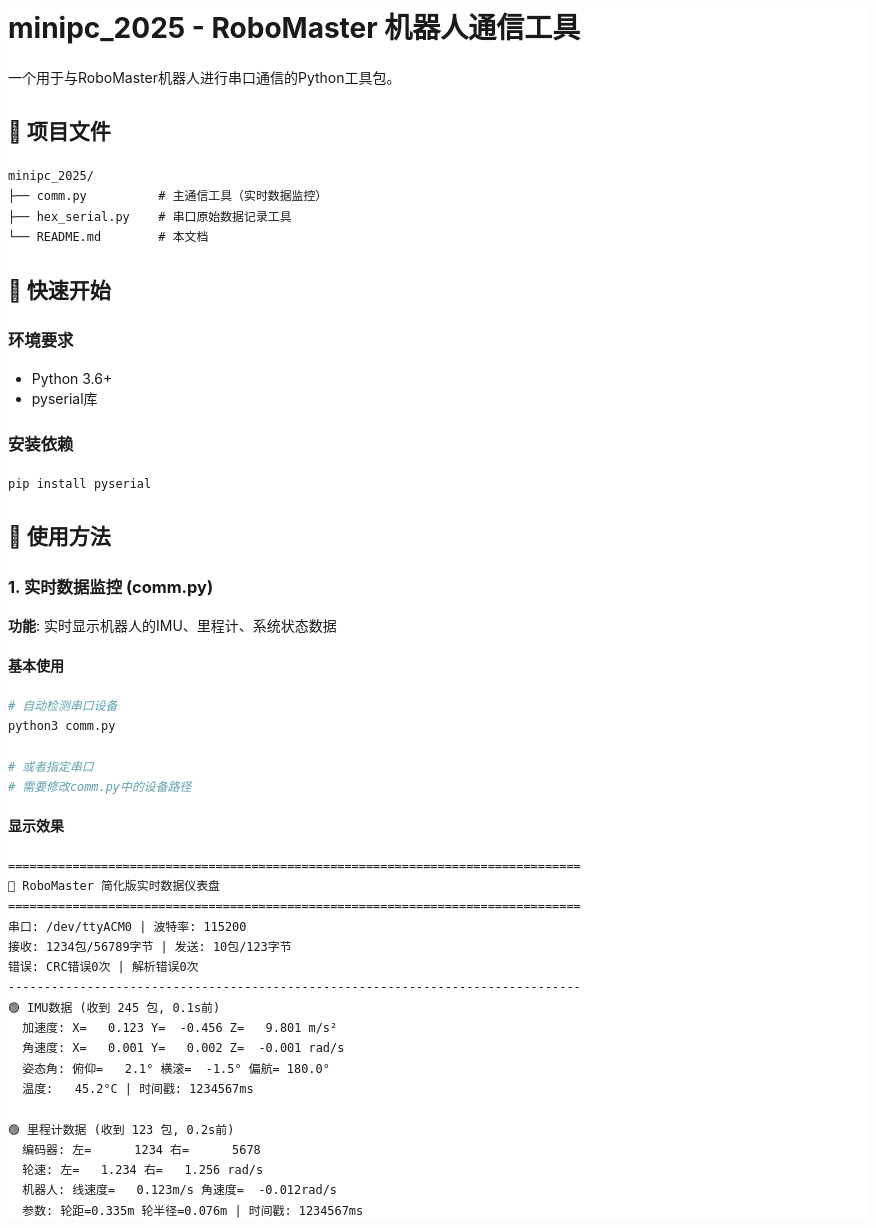# minipc_2025 - RoboMaster 机器人通信工具

一个用于与RoboMaster机器人进行串口通信的Python工具包。

## 📁 项目文件

```
minipc_2025/
├── comm.py          # 主通信工具（实时数据监控）
├── hex_serial.py    # 串口原始数据记录工具
└── README.md        # 本文档
```

## 🚀 快速开始

### 环境要求

- Python 3.6+
- pyserial库

### 安装依赖

```bash
pip install pyserial
```

## 🔧 使用方法

### 1. 实时数据监控 (comm.py)

**功能**: 实时显示机器人的IMU、里程计、系统状态数据

#### 基本使用

```bash
# 自动检测串口设备
python3 comm.py

# 或者指定串口
# 需要修改comm.py中的设备路径
```

#### 显示效果

```
================================================================================
🤖 RoboMaster 简化版实时数据仪表盘
================================================================================
串口: /dev/ttyACM0 | 波特率: 115200
接收: 1234包/56789字节 | 发送: 10包/123字节
错误: CRC错误0次 | 解析错误0次
--------------------------------------------------------------------------------
🟢 IMU数据 (收到 245 包, 0.1s前)
  加速度: X=   0.123 Y=  -0.456 Z=   9.801 m/s²
  角速度: X=   0.001 Y=   0.002 Z=  -0.001 rad/s
  姿态角: 俯仰=   2.1° 横滚=  -1.5° 偏航= 180.0°
  温度:   45.2°C | 时间戳: 1234567ms

🟢 里程计数据 (收到 123 包, 0.2s前)
  编码器: 左=      1234 右=      5678
  轮速: 左=   1.234 右=   1.256 rad/s
  机器人: 线速度=   0.123m/s 角速度=  -0.012rad/s
  参数: 轮距=0.335m 轮半径=0.076m | 时间戳: 1234567ms

```